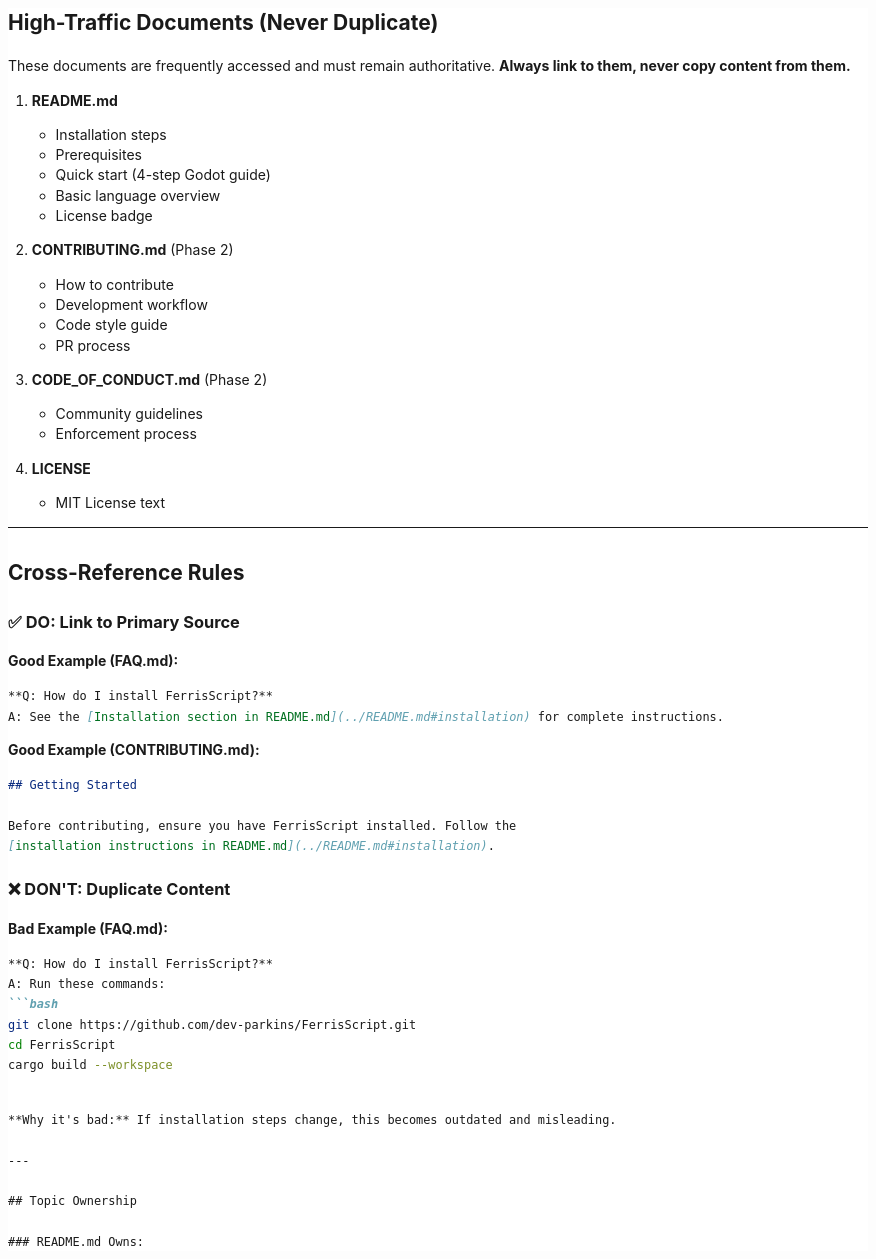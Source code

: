 
## High-Traffic Documents (Never Duplicate)

These documents are frequently accessed and must remain authoritative. **Always link to them, never copy content from them.**

1. **README.md**
   - Installation steps
   - Prerequisites
   - Quick start (4-step Godot guide)
   - Basic language overview
   - License badge

2. **CONTRIBUTING.md** (Phase 2)
   - How to contribute
   - Development workflow
   - Code style guide
   - PR process

3. **CODE_OF_CONDUCT.md** (Phase 2)
   - Community guidelines
   - Enforcement process

4. **LICENSE**
   - MIT License text

---

## Cross-Reference Rules

### ✅ DO: Link to Primary Source

**Good Example (FAQ.md):**
```markdown
**Q: How do I install FerrisScript?**
A: See the [Installation section in README.md](../README.md#installation) for complete instructions.
```

**Good Example (CONTRIBUTING.md):**
```markdown
## Getting Started

Before contributing, ensure you have FerrisScript installed. Follow the 
[installation instructions in README.md](../README.md#installation).
```

### ❌ DON'T: Duplicate Content

**Bad Example (FAQ.md):**
```markdown
**Q: How do I install FerrisScript?**
A: Run these commands:
```bash
git clone https://github.com/dev-parkins/FerrisScript.git
cd FerrisScript
cargo build --workspace
```
```

**Why it's bad:** If installation steps change, this becomes outdated and misleading.

---

## Topic Ownership

### README.md Owns:
```